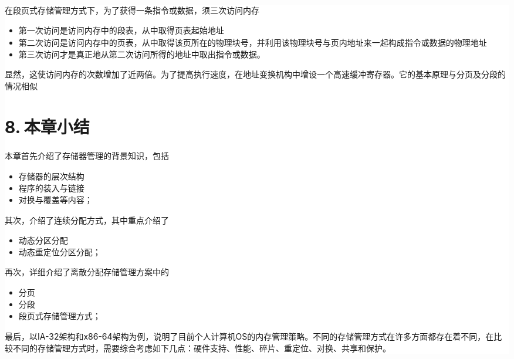 在段页式存储管理方式下，为了获得一条指令或数据，须三次访问内存
- 第一次访问是访问内存中的段表，从中取得页表起始地址
- 第二次访问是访问内存中的页表，从中取得该页所在的物理块号，并利用该物理块号与页内地址来一起构成指令或数据的物理地址
- 第三次访问才是真正地从第二次访问所得的地址中取出指令或数据。

显然，这使访问内存的次数增加了近两倍。为了提高执行速度，在地址变换机构中增设一个高速缓冲寄存器。它的基本原理与分页及分段的情况相似



# 8. 本章小结

本章首先介绍了存储器管理的背景知识，包括
- 存储器的层次结构
- 程序的装入与链接
- 对换与覆盖等内容；

其次，介绍了连续分配方式，其中重点介绍了
- 动态分区分配
- 动态重定位分区分配；

再次，详细介绍了离散分配存储管理方案中的
- 分页
- 分段
- 段页式存储管理方式；


最后，以IA-32架构和x86-64架构为例，说明了目前个人计算机OS的内存管理策略。不同的存储管理方式在许多方面都存在着不同，在比较不同的存储管理方式时，需要综合考虑如下几点：硬件支持、性能、碎片、重定位、对换、共享和保护。


